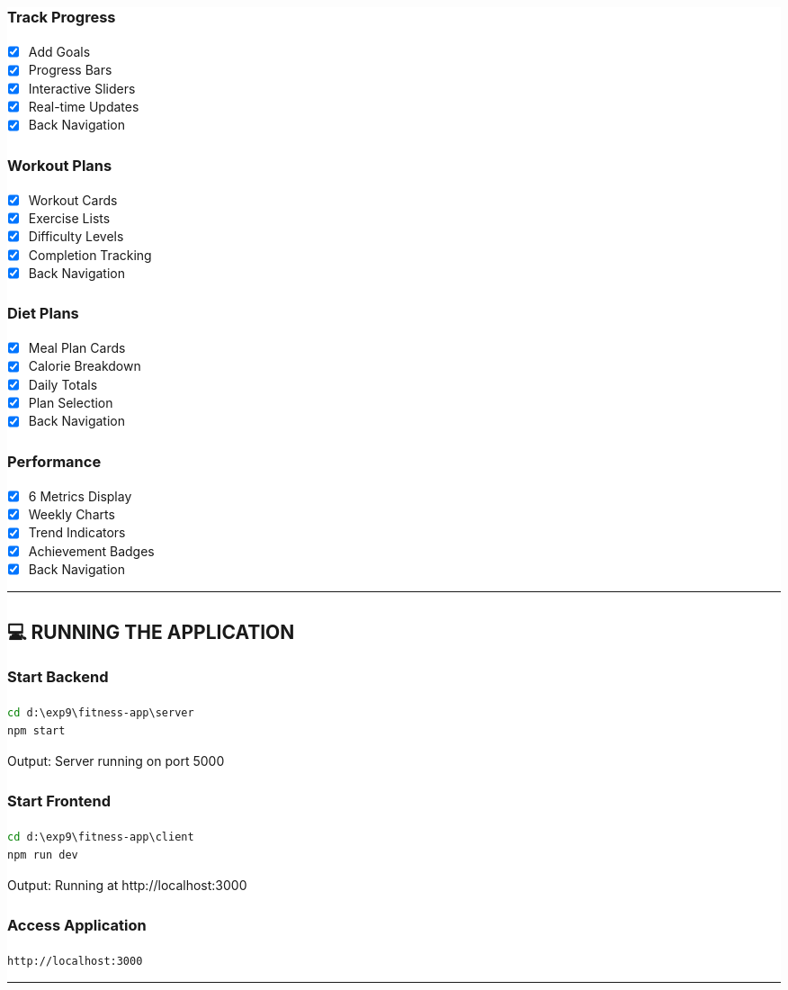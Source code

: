 ### Track Progress
- [x] Add Goals
- [x] Progress Bars
- [x] Interactive Sliders
- [x] Real-time Updates
- [x] Back Navigation

### Workout Plans
- [x] Workout Cards
- [x] Exercise Lists
- [x] Difficulty Levels
- [x] Completion Tracking
- [x] Back Navigation

### Diet Plans
- [x] Meal Plan Cards
- [x] Calorie Breakdown
- [x] Daily Totals
- [x] Plan Selection
- [x] Back Navigation

### Performance
- [x] 6 Metrics Display
- [x] Weekly Charts
- [x] Trend Indicators
- [x] Achievement Badges
- [x] Back Navigation

---

## 💻 RUNNING THE APPLICATION

### Start Backend
```cmd
cd d:\exp9\fitness-app\server
npm start
```
Output: Server running on port 5000

### Start Frontend
```cmd
cd d:\exp9\fitness-app\client
npm run dev
```
Output: Running at http://localhost:3000

### Access Application
```
http://localhost:3000
```

---